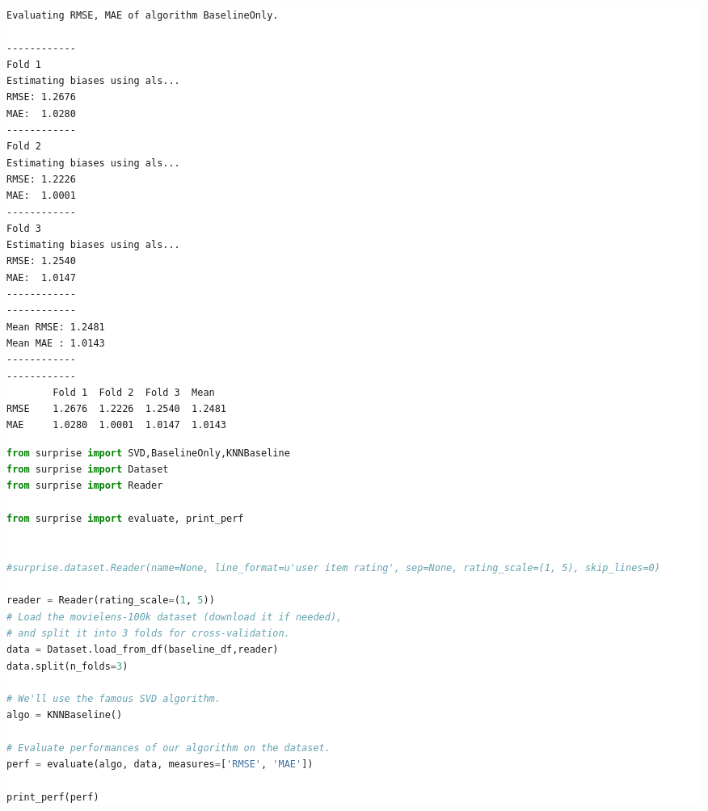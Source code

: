     Evaluating RMSE, MAE of algorithm BaselineOnly.
    
    ------------
    Fold 1
    Estimating biases using als...
    RMSE: 1.2676
    MAE:  1.0280
    ------------
    Fold 2
    Estimating biases using als...
    RMSE: 1.2226
    MAE:  1.0001
    ------------
    Fold 3
    Estimating biases using als...
    RMSE: 1.2540
    MAE:  1.0147
    ------------
    ------------
    Mean RMSE: 1.2481
    Mean MAE : 1.0143
    ------------
    ------------
            Fold 1  Fold 2  Fold 3  Mean    
    RMSE    1.2676  1.2226  1.2540  1.2481  
    MAE     1.0280  1.0001  1.0147  1.0143  



```python
from surprise import SVD,BaselineOnly,KNNBaseline
from surprise import Dataset
from surprise import Reader

from surprise import evaluate, print_perf


#surprise.dataset.Reader(name=None, line_format=u'user item rating', sep=None, rating_scale=(1, 5), skip_lines=0)

reader = Reader(rating_scale=(1, 5))
# Load the movielens-100k dataset (download it if needed),
# and split it into 3 folds for cross-validation.
data = Dataset.load_from_df(baseline_df,reader)
data.split(n_folds=3)

# We'll use the famous SVD algorithm.
algo = KNNBaseline()

# Evaluate performances of our algorithm on the dataset.
perf = evaluate(algo, data, measures=['RMSE', 'MAE'])

print_perf(perf)
```
